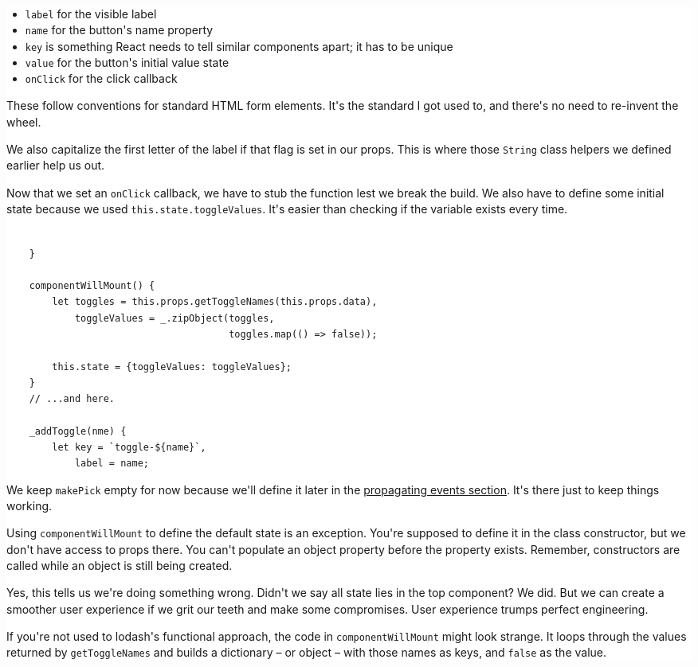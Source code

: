 - `label` for the visible label
- `name` for the button's name property
- `key` is something React needs to tell similar components apart; it has to be
  unique
- `value` for the button's initial value state
- `onClick` for the click callback

These follow conventions for standard HTML form elements. It's the standard I
got used to, and there's no need to re-invent the wheel.

We also capitalize the first letter of the label if that flag is set in our
props. This is where those `String` class helpers we defined earlier help us
out.

Now that we set an `onClick` callback, we have to stub the function lest we
break the build. We also have to define some initial state because we used
`this.state.toggleValues`. It's easier than checking if the variable exists
every time.

```{.javascript caption="makePick and default state"}

    }

    componentWillMount() {
        let toggles = this.props.getToggleNames(this.props.data),
            toggleValues = _.zipObject(toggles,
                                       toggles.map(() => false));

        this.state = {toggleValues: toggleValues};
    }
    // ...and here.

    _addToggle(nme) {
        let key = `toggle-${name}`,
            label = name;

```

We keep `makePick` empty for now because we'll define it later in the
[propagating events section](#propagating-events). It's there just to keep
things working.

Using `componentWillMount` to define the default state is an exception. You're
supposed to define it in the class constructor, but we don't have access to
props there. You can't populate an object property before the property exists.
Remember, constructors are called while an object is still being created.

Yes, this tells us we're doing something wrong. Didn't we say all state lies in
the top component? We did. But we can create a smoother user experience if we
grit our teeth and make some compromises. User experience trumps perfect
engineering.

If you're not used to lodash's functional approach, the code in
`componentWillMount` might look strange. It loops through the values returned
by `getToggleNames` and builds a dictionary – or object – with those names as
keys, and `false` as the value.
